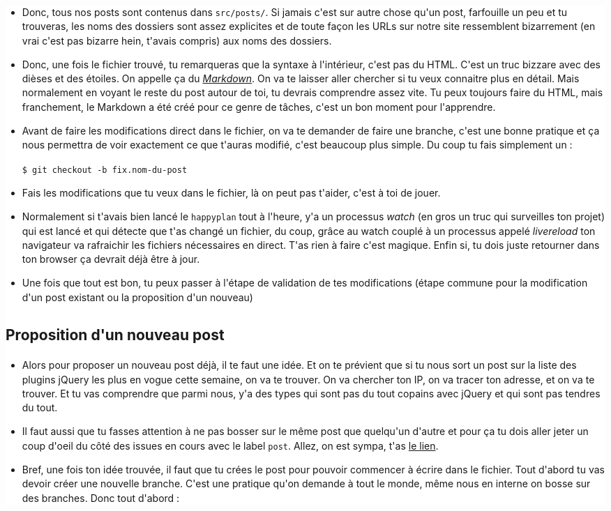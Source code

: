 * Donc, tous nos posts sont contenus dans `src/posts/`. Si jamais c'est sur
  autre chose qu'un post, farfouille un peu et tu trouveras, les noms des
  dossiers sont assez explicites et de toute façon les URLs sur notre site
  ressemblent bizarrement (en vrai c'est pas bizarre hein, t'avais compris)
  aux noms des dossiers.

* Donc, une fois le fichier trouvé, tu remarqueras que la syntaxe à
  l'intérieur, c'est pas du HTML. C'est un truc bizzare avec des dièses et des
  étoiles. On appelle ça du
  [*Markdown*](http://fr.wikipedia.org/wiki/Markdown). On va te laisser aller
  chercher si tu veux connaitre plus en détail. Mais normalement en voyant le
  reste du post autour de toi, tu devrais comprendre assez vite. Tu peux
  toujours faire du HTML, mais franchement, le Markdown a été créé pour ce
  genre de tâches, c'est un bon moment pour l'apprendre.

* Avant de faire les modifications direct dans le fichier, on va te demander
  de faire une branche, c'est une bonne pratique et ça nous permettra de voir
  exactement ce que t'auras modifié, c'est beaucoup plus simple. Du coup tu
  fais simplement un :

  ```shell
  $ git checkout -b fix.nom-du-post
  ```

* Fais les modifications que tu veux dans le fichier, là on peut pas t'aider,
  c'est à toi de jouer.

* Normalement si t'avais bien lancé le `happyplan` tout à l'heure, y'a un
  processus *watch* (en gros un truc qui surveilles ton projet) qui est lancé
  et qui détecte que t'as changé un fichier, du coup, grâce au watch couplé à
  un processus appelé *livereload* ton navigateur va rafraichir les fichiers
  nécessaires en direct. T'as rien à faire c'est magique. Enfin si, tu dois juste
  retourner dans ton browser ça devrait déjà être à jour.

* Une fois que tout est bon, tu peux passer à l'étape de validation de tes
  modifications (étape commune pour la modification d'un post existant ou la
  proposition d'un nouveau)

## Proposition d'un nouveau post

* Alors pour proposer un nouveau post déjà, il te faut une idée. Et on te
  prévient que si tu nous sort un post sur la liste des plugins jQuery les
  plus en vogue cette semaine, on va te trouver. On va chercher ton IP, on va
  tracer ton adresse, et on va te trouver. Et tu vas comprendre que parmi
  nous, y'a des types qui sont pas du tout copains avec jQuery et qui sont pas
  tendres du tout.

* Il faut aussi que tu fasses attention à ne pas bosser sur le même post que
  quelqu'un d'autre et pour ça tu dois aller jeter un coup d'oeil du côté des
  issues en cours avec le label `post`. Allez, on est sympa, t'as [le
  lien](https://github.com/putaindecode/website/issues?labels=post&page=1&state=open).

* Bref, une fois ton idée trouvée, il faut que tu crées le post pour pouvoir
  commencer à écrire dans le fichier. Tout d'abord tu vas devoir créer une
  nouvelle branche. C'est une pratique qu'on demande à tout le monde, même
  nous en interne on bosse sur des branches. Donc tout d'abord :
